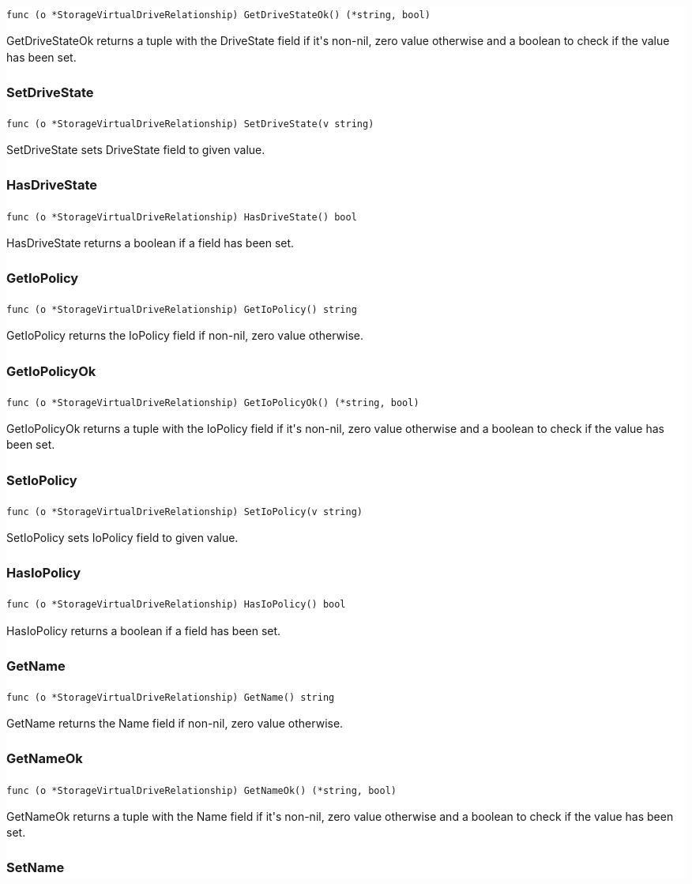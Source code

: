 `func (o *StorageVirtualDriveRelationship) GetDriveStateOk() (*string, bool)`

GetDriveStateOk returns a tuple with the DriveState field if it's non-nil, zero value otherwise
and a boolean to check if the value has been set.

### SetDriveState

`func (o *StorageVirtualDriveRelationship) SetDriveState(v string)`

SetDriveState sets DriveState field to given value.

### HasDriveState

`func (o *StorageVirtualDriveRelationship) HasDriveState() bool`

HasDriveState returns a boolean if a field has been set.

### GetIoPolicy

`func (o *StorageVirtualDriveRelationship) GetIoPolicy() string`

GetIoPolicy returns the IoPolicy field if non-nil, zero value otherwise.

### GetIoPolicyOk

`func (o *StorageVirtualDriveRelationship) GetIoPolicyOk() (*string, bool)`

GetIoPolicyOk returns a tuple with the IoPolicy field if it's non-nil, zero value otherwise
and a boolean to check if the value has been set.

### SetIoPolicy

`func (o *StorageVirtualDriveRelationship) SetIoPolicy(v string)`

SetIoPolicy sets IoPolicy field to given value.

### HasIoPolicy

`func (o *StorageVirtualDriveRelationship) HasIoPolicy() bool`

HasIoPolicy returns a boolean if a field has been set.

### GetName

`func (o *StorageVirtualDriveRelationship) GetName() string`

GetName returns the Name field if non-nil, zero value otherwise.

### GetNameOk

`func (o *StorageVirtualDriveRelationship) GetNameOk() (*string, bool)`

GetNameOk returns a tuple with the Name field if it's non-nil, zero value otherwise
and a boolean to check if the value has been set.

### SetName

